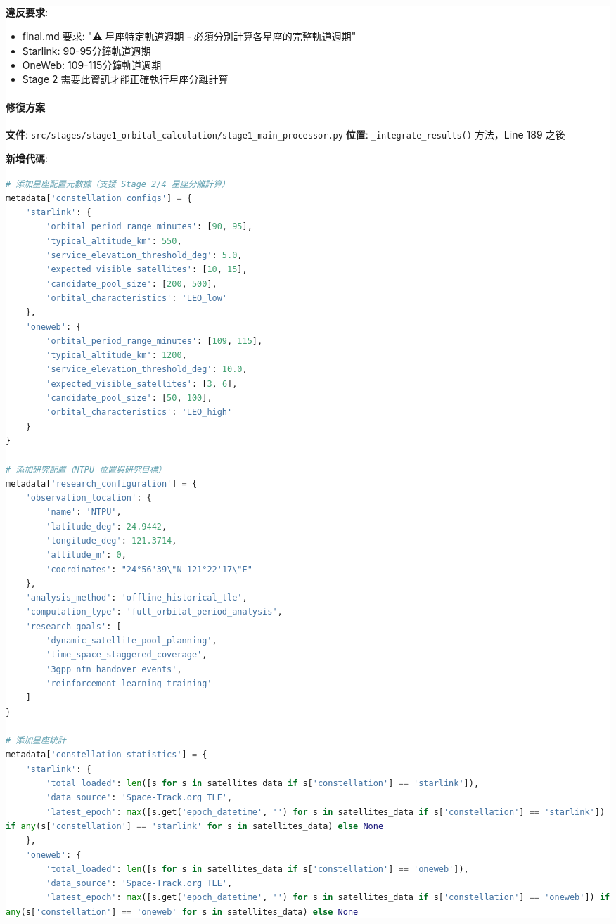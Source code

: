 **違反要求**:
- final.md 要求: "⚠️ 星座特定軌道週期 - 必須分別計算各星座的完整軌道週期"
- Starlink: 90-95分鐘軌道週期
- OneWeb: 109-115分鐘軌道週期
- Stage 2 需要此資訊才能正確執行星座分離計算

#### **修復方案**

**文件**: `src/stages/stage1_orbital_calculation/stage1_main_processor.py`
**位置**: `_integrate_results()` 方法，Line 189 之後

**新增代碼**:
```python
# 添加星座配置元數據（支援 Stage 2/4 星座分離計算）
metadata['constellation_configs'] = {
    'starlink': {
        'orbital_period_range_minutes': [90, 95],
        'typical_altitude_km': 550,
        'service_elevation_threshold_deg': 5.0,
        'expected_visible_satellites': [10, 15],
        'candidate_pool_size': [200, 500],
        'orbital_characteristics': 'LEO_low'
    },
    'oneweb': {
        'orbital_period_range_minutes': [109, 115],
        'typical_altitude_km': 1200,
        'service_elevation_threshold_deg': 10.0,
        'expected_visible_satellites': [3, 6],
        'candidate_pool_size': [50, 100],
        'orbital_characteristics': 'LEO_high'
    }
}

# 添加研究配置（NTPU 位置與研究目標）
metadata['research_configuration'] = {
    'observation_location': {
        'name': 'NTPU',
        'latitude_deg': 24.9442,
        'longitude_deg': 121.3714,
        'altitude_m': 0,
        'coordinates': "24°56'39\"N 121°22'17\"E"
    },
    'analysis_method': 'offline_historical_tle',
    'computation_type': 'full_orbital_period_analysis',
    'research_goals': [
        'dynamic_satellite_pool_planning',
        'time_space_staggered_coverage',
        '3gpp_ntn_handover_events',
        'reinforcement_learning_training'
    ]
}

# 添加星座統計
metadata['constellation_statistics'] = {
    'starlink': {
        'total_loaded': len([s for s in satellites_data if s['constellation'] == 'starlink']),
        'data_source': 'Space-Track.org TLE',
        'latest_epoch': max([s.get('epoch_datetime', '') for s in satellites_data if s['constellation'] == 'starlink']) if any(s['constellation'] == 'starlink' for s in satellites_data) else None
    },
    'oneweb': {
        'total_loaded': len([s for s in satellites_data if s['constellation'] == 'oneweb']),
        'data_source': 'Space-Track.org TLE',
        'latest_epoch': max([s.get('epoch_datetime', '') for s in satellites_data if s['constellation'] == 'oneweb']) if any(s['constellation'] == 'oneweb' for s in satellites_data) else None
```